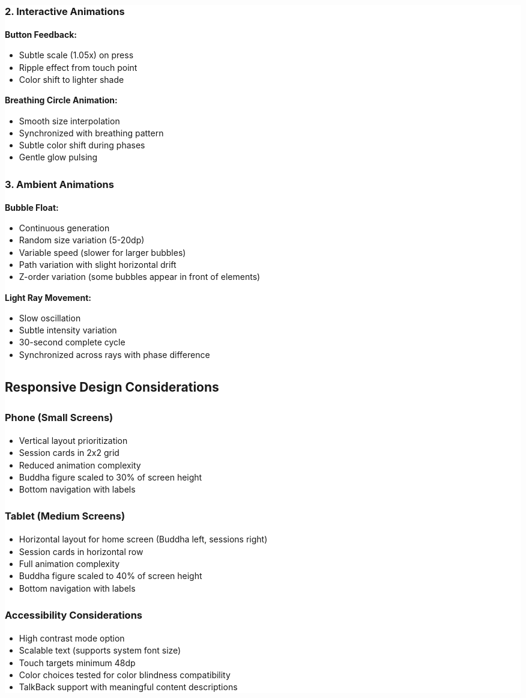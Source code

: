 ### 2. Interactive Animations

**Button Feedback:**
- Subtle scale (1.05x) on press
- Ripple effect from touch point
- Color shift to lighter shade

**Breathing Circle Animation:**
- Smooth size interpolation
- Synchronized with breathing pattern
- Subtle color shift during phases
- Gentle glow pulsing

### 3. Ambient Animations

**Bubble Float:**
- Continuous generation
- Random size variation (5-20dp)
- Variable speed (slower for larger bubbles)
- Path variation with slight horizontal drift
- Z-order variation (some bubbles appear in front of elements)

**Light Ray Movement:**
- Slow oscillation
- Subtle intensity variation
- 30-second complete cycle
- Synchronized across rays with phase difference

## Responsive Design Considerations

### Phone (Small Screens)
- Vertical layout prioritization
- Session cards in 2x2 grid
- Reduced animation complexity
- Buddha figure scaled to 30% of screen height
- Bottom navigation with labels

### Tablet (Medium Screens)
- Horizontal layout for home screen (Buddha left, sessions right)
- Session cards in horizontal row
- Full animation complexity
- Buddha figure scaled to 40% of screen height
- Bottom navigation with labels

### Accessibility Considerations
- High contrast mode option
- Scalable text (supports system font size)
- Touch targets minimum 48dp
- Color choices tested for color blindness compatibility
- TalkBack support with meaningful content descriptions
